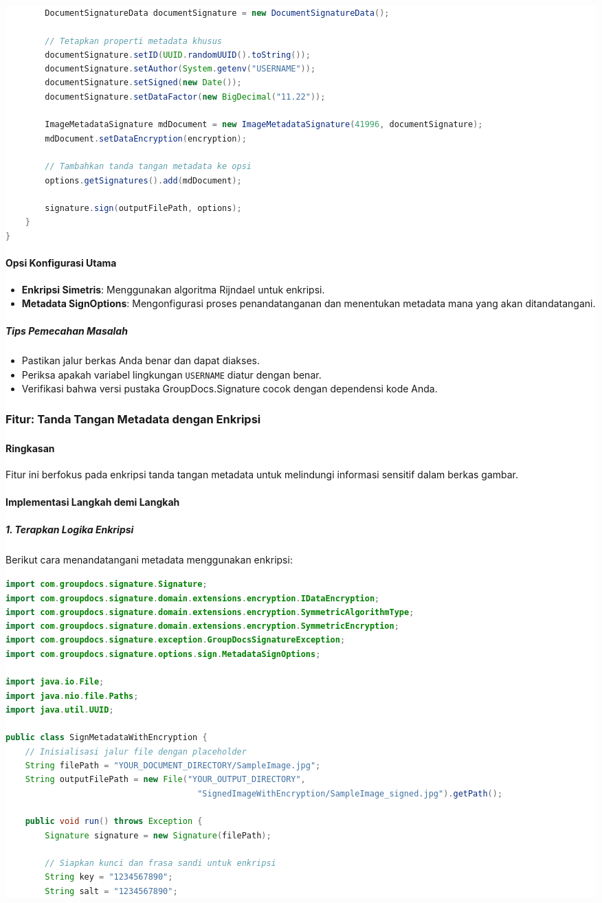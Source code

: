 ```java
        DocumentSignatureData documentSignature = new DocumentSignatureData();
        
        // Tetapkan properti metadata khusus
        documentSignature.setID(UUID.randomUUID().toString());
        documentSignature.setAuthor(System.getenv("USERNAME"));
        documentSignature.setSigned(new Date());
        documentSignature.setDataFactor(new BigDecimal("11.22"));

        ImageMetadataSignature mdDocument = new ImageMetadataSignature(41996, documentSignature);
        mdDocument.setDataEncryption(encryption);

        // Tambahkan tanda tangan metadata ke opsi
        options.getSignatures().add(mdDocument);

        signature.sign(outputFilePath, options);
    }
}
```

#### Opsi Konfigurasi Utama
- **Enkripsi Simetris**: Menggunakan algoritma Rijndael untuk enkripsi.
- **Metadata SignOptions**: Mengonfigurasi proses penandatanganan dan menentukan metadata mana yang akan ditandatangani.

##### Tips Pemecahan Masalah
- Pastikan jalur berkas Anda benar dan dapat diakses.
- Periksa apakah variabel lingkungan `USERNAME` diatur dengan benar.
- Verifikasi bahwa versi pustaka GroupDocs.Signature cocok dengan dependensi kode Anda.

### Fitur: Tanda Tangan Metadata dengan Enkripsi

#### Ringkasan
Fitur ini berfokus pada enkripsi tanda tangan metadata untuk melindungi informasi sensitif dalam berkas gambar.

#### Implementasi Langkah demi Langkah
##### 1. Terapkan Logika Enkripsi
Berikut cara menandatangani metadata menggunakan enkripsi:
```java
import com.groupdocs.signature.Signature;
import com.groupdocs.signature.domain.extensions.encryption.IDataEncryption;
import com.groupdocs.signature.domain.extensions.encryption.SymmetricAlgorithmType;
import com.groupdocs.signature.domain.extensions.encryption.SymmetricEncryption;
import com.groupdocs.signature.exception.GroupDocsSignatureException;
import com.groupdocs.signature.options.sign.MetadataSignOptions;

import java.io.File;
import java.nio.file.Paths;
import java.util.UUID;

public class SignMetadataWithEncryption {
    // Inisialisasi jalur file dengan placeholder
    String filePath = "YOUR_DOCUMENT_DIRECTORY/SampleImage.jpg";
    String outputFilePath = new File("YOUR_OUTPUT_DIRECTORY", 
                                       "SignedImageWithEncryption/SampleImage_signed.jpg").getPath();

    public void run() throws Exception {
        Signature signature = new Signature(filePath);

        // Siapkan kunci dan frasa sandi untuk enkripsi
        String key = "1234567890";
        String salt = "1234567890";
```